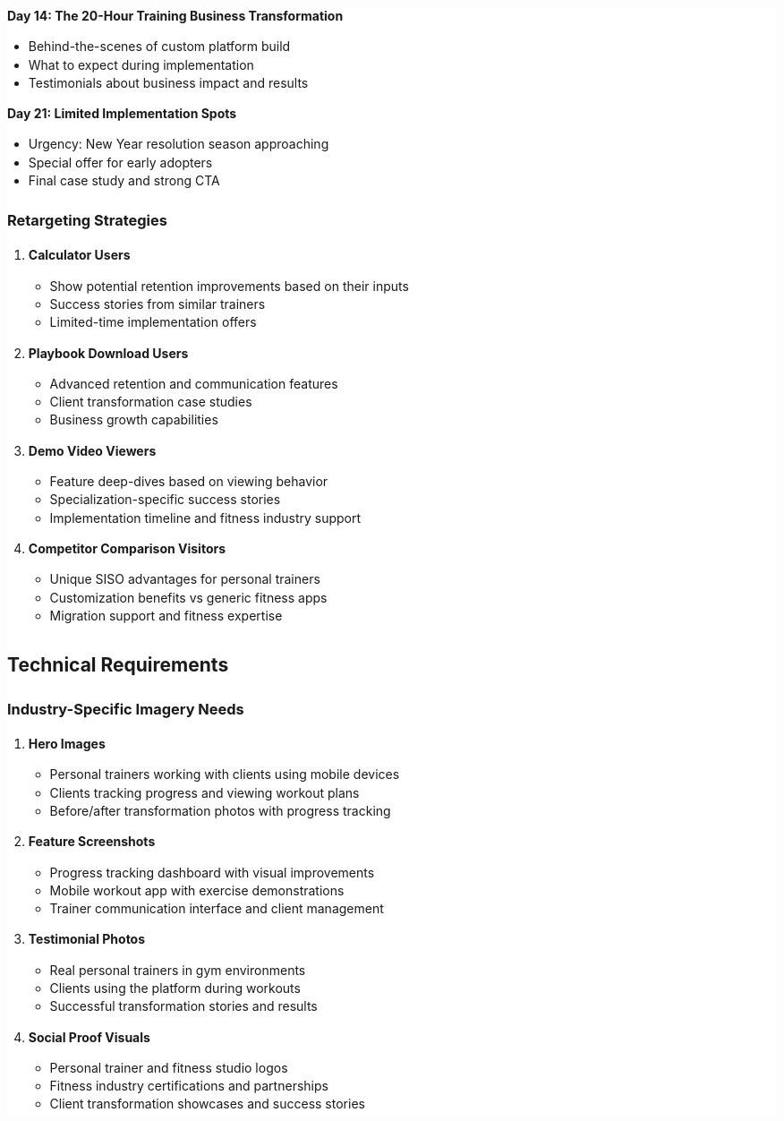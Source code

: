 **Day 14: The 20-Hour Training Business Transformation**
- Behind-the-scenes of custom platform build
- What to expect during implementation
- Testimonials about business impact and results

**Day 21: Limited Implementation Spots**
- Urgency: New Year resolution season approaching
- Special offer for early adopters
- Final case study and strong CTA

### Retargeting Strategies

1. **Calculator Users**
   - Show potential retention improvements based on their inputs
   - Success stories from similar trainers
   - Limited-time implementation offers

2. **Playbook Download Users**
   - Advanced retention and communication features
   - Client transformation case studies
   - Business growth capabilities

3. **Demo Video Viewers**
   - Feature deep-dives based on viewing behavior
   - Specialization-specific success stories
   - Implementation timeline and fitness industry support

4. **Competitor Comparison Visitors**
   - Unique SISO advantages for personal trainers
   - Customization benefits vs generic fitness apps
   - Migration support and fitness expertise

## Technical Requirements

### Industry-Specific Imagery Needs

1. **Hero Images**
   - Personal trainers working with clients using mobile devices
   - Clients tracking progress and viewing workout plans
   - Before/after transformation photos with progress tracking

2. **Feature Screenshots**
   - Progress tracking dashboard with visual improvements
   - Mobile workout app with exercise demonstrations
   - Trainer communication interface and client management

3. **Testimonial Photos**
   - Real personal trainers in gym environments
   - Clients using the platform during workouts
   - Successful transformation stories and results

4. **Social Proof Visuals**
   - Personal trainer and fitness studio logos
   - Fitness industry certifications and partnerships
   - Client transformation showcases and success stories
